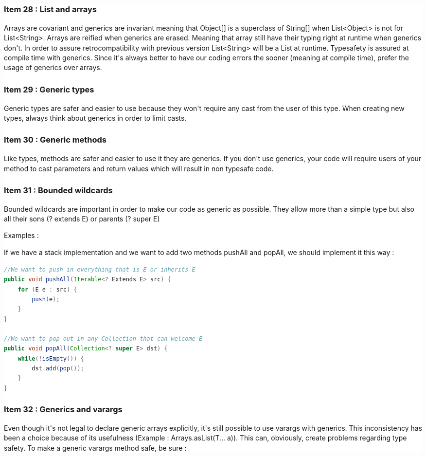 ### **Item 28 : List and arrays**

Arrays are covariant and generics are invariant meaning that Object[] is a superclass of String[] when List\<Object> is not for List\<String>.
Arrays are reified when generics are erased. Meaning that array still have their typing right at runtime when generics don't. In order to assure retrocompatibility with previous version List\<String> will be a List at runtime.
Typesafety is assured at compile time with generics. Since it's always better to have our coding errors the sooner (meaning at compile time), prefer the usage of generics over arrays.

### **Item 29 : Generic types**

Generic types are safer and easier to use because they won't require any cast from the user of this type.
When creating new types, always think about generics in order to limit casts.

### **Item 30 : Generic methods**

Like types, methods are safer and easier to use it they are generics.
If you don't use generics, your code will require users of your method to cast parameters and return values which will result in non typesafe code.

### **Item 31 : Bounded wildcards**

Bounded wildcards are important in order to make our code as generic as possible.
They allow more than a simple type but also all their sons (? extends E) or parents (? super E)

Examples :

If we have a stack implementation and we want to add two methods pushAll and popAll, we should implement it this way :

```java
//We want to push in everything that is E or inherits E
public void pushAll(Iterable<? Extends E> src) {
	for (E e : src) {
		push(e);
	}
}

//We want to pop out in any Collection that can welcome E
public void popAll(Collection<? super E> dst) {
	while(!isEmpty()) {
		dst.add(pop());
	}
}
```

### **Item 32 : Generics and varargs**

Even though it's not legal to declare generic arrays explicitly, it's still possible to use varargs with generics.
This inconsistency has been a choice because of its usefulness (Example : Arrays.asList(T... a)).
This can, obviously, create problems regarding type safety.
To make a generic varargs method safe, be sure :
